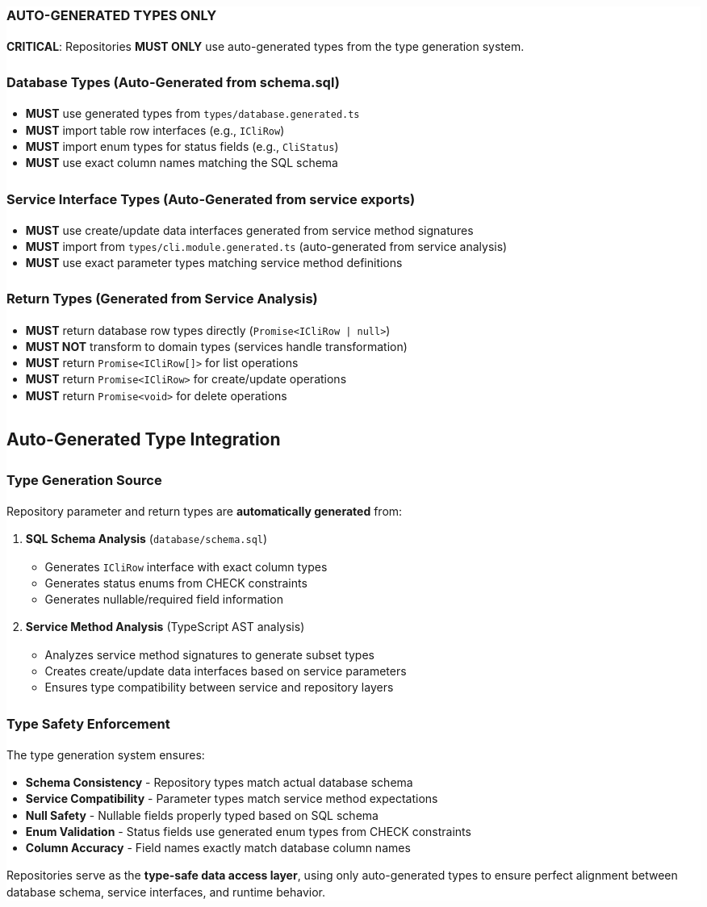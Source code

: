 ### AUTO-GENERATED TYPES ONLY
**CRITICAL**: Repositories **MUST ONLY** use auto-generated types from the type generation system.

### Database Types (Auto-Generated from schema.sql)
- **MUST** use generated types from `types/database.generated.ts`
- **MUST** import table row interfaces (e.g., `ICliRow`)
- **MUST** import enum types for status fields (e.g., `CliStatus`)
- **MUST** use exact column names matching the SQL schema

### Service Interface Types (Auto-Generated from service exports)
- **MUST** use create/update data interfaces generated from service method signatures
- **MUST** import from `types/cli.module.generated.ts` (auto-generated from service analysis)
- **MUST** use exact parameter types matching service method definitions

### Return Types (Generated from Service Analysis)
- **MUST** return database row types directly (`Promise<ICliRow | null>`)
- **MUST NOT** transform to domain types (services handle transformation)
- **MUST** return `Promise<ICliRow[]>` for list operations
- **MUST** return `Promise<ICliRow>` for create/update operations
- **MUST** return `Promise<void>` for delete operations

## Auto-Generated Type Integration

### Type Generation Source
Repository parameter and return types are **automatically generated** from:

1. **SQL Schema Analysis** (`database/schema.sql`)
   - Generates `ICliRow` interface with exact column types
   - Generates status enums from CHECK constraints
   - Generates nullable/required field information

2. **Service Method Analysis** (TypeScript AST analysis)
   - Analyzes service method signatures to generate subset types
   - Creates create/update data interfaces based on service parameters
   - Ensures type compatibility between service and repository layers

### Type Safety Enforcement

The type generation system ensures:
- **Schema Consistency** - Repository types match actual database schema
- **Service Compatibility** - Parameter types match service method expectations  
- **Null Safety** - Nullable fields properly typed based on SQL schema
- **Enum Validation** - Status fields use generated enum types from CHECK constraints
- **Column Accuracy** - Field names exactly match database column names

Repositories serve as the **type-safe data access layer**, using only auto-generated types to ensure perfect alignment between database schema, service interfaces, and runtime behavior.